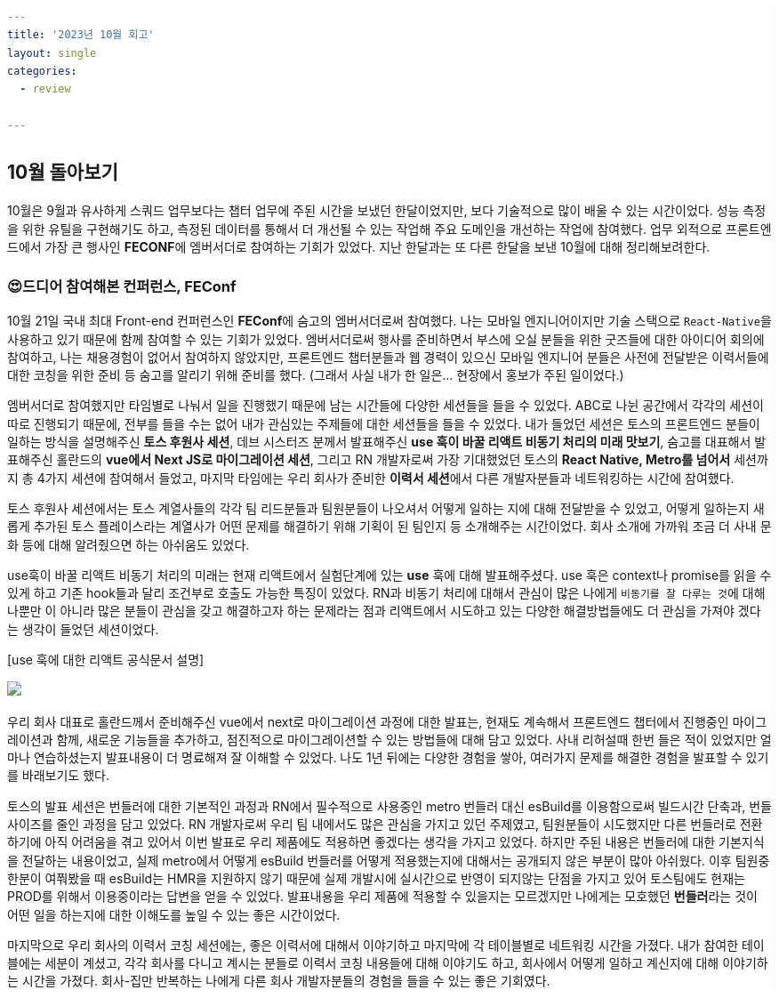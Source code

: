 ```yaml
---
title: '2023년 10월 회고'
layout: single
categories:
  - review

---
```


## 10월 돌아보기

10월은 9월과 유사하게 스쿼드 업무보다는 챕터 업무에 주된 시간을 보냈던 한달이었지만, 보다 기술적으로 많이 배울 수 있는 시간이었다. 성능 측정을 위한 유틸을 구현해기도 하고, 측정된 데이터를 통해서 더 개선될 수 있는 작업해 주요 도메인을 개선하는 작업에 참여했다. 업무 외적으로 프론트엔드에서 가장 큰 행사인 **FECONF**에 엠버서더로 참여하는 기회가 있었다. 지난 한달과는 또 다른 한달을 보낸 10월에 대해 정리해보려한다.  



### 😍드디어 참여해본 컨퍼런스, FEConf

 10월 21일 국내 최대 Front-end 컨퍼런스인 **FEConf**에 숨고의 엠버서더로써 참여했다. 나는 모바일 엔지니어이지만 기술 스택으로 `React-Native`을 사용하고 있기 때문에 함께 참여할 수 있는 기회가 있었다. 엠버서더로써 행사를 준비하면서 부스에 오실 분들을 위한 굿즈들에 대한 아이디어 회의에 참여하고, 나는 채용경험이 없어서 참여하지 않았지만, 프론트엔드 챕터분들과 웹 경력이 있으신 모바일 엔지니어 분들은 사전에 전달받은 이력서들에 대한 코칭을 위한 준비 등 숨고를 알리기 위해 준비를 했다. (그래서 사실 내가 한 일은... 현장에서 홍보가 주된 일이었다.)

 엠버서더로 참여했지만 타임별로 나눠서 일을 진행했기 때문에 남는 시간들에 다양한 세션들을 들을 수 있었다. ABC로 나뉜 공간에서 각각의 세션이 따로 진행되기 때문에, 전부를 들을 수는 없어 내가 관심있는 주제들에 대한 세션들을 들을 수 있었다. 내가 들었던 세션은 토스의 프론트엔드 분들이 일하는 방식을 설명해주신 **토스 후원사 세션**, 데브 시스터즈 분께서 발표해주신 **use 훅이 바꿀 리액트 비동기 처리의 미래 맛보기**, 숨고를 대표해서 발표해주신 홀란드의 **vue에서 Next JS로 마이그레이션 세션**, 그리고 RN 개발자로써 가장 기대했었던 토스의  **React Native, Metro를 넘어서** 세션까지 총 4가지 세션에 참여해서 들었고, 마지막 타임에는 우리 회사가 준비한 **이력서 세션**에서 다른 개발자분들과 네트워킹하는 시간에 참여했다.

 토스 후원사 세션에서는 토스 계열사들의 각각 팀 리드분들과 팀원분들이 나오셔서 어떻게 일하는 지에 대해 전달받을 수 있었고, 어떻게 일하는지 새롭게 추가된 토스 플레이스라는 계열사가 어떤 문제를 해결하기 위해 기획이 된 팀인지 등 소개해주는 시간이었다. 회사 소개에 가까워 조금 더 사내 문화 등에 대해 알려줬으면 하는 아쉬움도 있었다.

 use훅이 바꿀 리액트 비동기 처리의 미래는 현재 리액트에서 실험단계에 있는 **use** 훅에 대해 발표해주셨다. use 훅은 context나 promise를 읽을 수 있게 하고 기존 hook들과 달리 조건부로 호출도 가능한 특징이 있었다. RN과 비동기 처리에 대해서 관심이 많은 나에게 `비동기를 잘 다루는 것`에 대해 나뿐만 이 아니라 많은 분들이 관심을 갖고 해결하고자 하는 문제라는 점과 리액트에서 시도하고 있는 다양한 해결방법들에도 더 관심을 가져야 겠다는 생각이 들었던 세션이었다. 

[use 훅에 대한 리액트 공식문서 설명]

<img src="https://github.com/choi2021/choi2021.github.io/assets/80830981/b177a88b-13f9-4114-99e3-67c5b7f3598f"/>

 우리 회사 대표로 홀란드께서 준비해주신 vue에서 next로 마이그레이션 과정에 대한 발표는, 현재도 계속해서 프론트엔드 챕터에서 진행중인 마이그레이션과 함께, 새로운 기능들을 추가하고, 점진적으로 마이그레이션할 수 있는 방법들에 대해 담고 있었다. 사내 리허설때 한번 들은 적이 있었지만 얼마나 연습하셨는지 발표내용이 더 명료해져 잘 이해할 수 있었다. 나도 1년 뒤에는 다양한 경험을 쌓아, 여러가지 문제를 해결한 경험을 발표할 수 있기를 바래보기도 했다.

 토스의 발표 세션은 번들러에 대한 기본적인 과정과 RN에서 필수적으로 사용중인 metro 번들러 대신 esBuild를 이용함으로써 빌드시간 단축과, 번들 사이즈를 줄인 과정을 담고 있었다. RN 개발자로써 우리 팀 내에서도 많은 관심을 가지고 있던 주제였고, 팀원분들이 시도했지만 다른 번들러로 전환하기에 아직 어려움을 겪고 있어서 이번 발표로 우리 제품에도 적용하면 좋겠다는 생각을 가지고 있었다. 하지만 주된 내용은 번들러에 대한 기본지식을 전달하는 내용이었고, 실제 metro에서 어떻게 esBuild 번들러를 어떻게 적용했는지에 대해서는 공개되지 않은 부분이 많아 아쉬웠다. 이후 팀원중 한분이 여쭤봤을 때 esBuild는 HMR을 지원하지 않기 때문에 실제 개발시에 실시간으로 반영이 되지않는 단점을 가지고 있어 토스팀에도 현재는 PROD를 위해서 이용중이라는 답변을 얻을 수 있었다. 발표내용을 우리 제품에 적용할 수 있을지는 모르겠지만 나에게는 모호했던 **번들러**라는 것이 어떤 일을 하는지에 대한 이해도를 높일 수 있는 좋은 시간이었다. 

 마지막으로 우리 회사의 이력서 코칭 세션에는, 좋은 이력서에 대해서 이야기하고 마지막에 각 테이블별로 네트워킹 시간을 가졌다. 내가 참여한 테이블에는 세분이 계셨고, 각각 회사를 다니고 계시는 분들로 이력서 코칭 내용들에 대해 이야기도 하고, 회사에서 어떻게 일하고 계신지에 대해 이야기하는 시간을 가졌다. 회사-집만 반복하는 나에게 다른 회사 개발자분들의 경험을 들을 수 있는 좋은 기회였다.  
